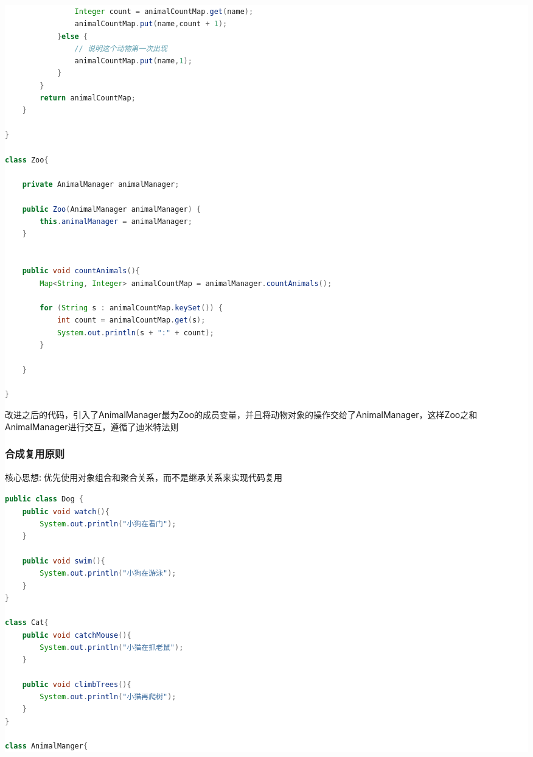 ```java
                Integer count = animalCountMap.get(name);
                animalCountMap.put(name,count + 1);
            }else {
                // 说明这个动物第一次出现
                animalCountMap.put(name,1);
            }
        }
        return animalCountMap;
    }

}

class Zoo{

    private AnimalManager animalManager;

    public Zoo(AnimalManager animalManager) {
        this.animalManager = animalManager;
    }


    public void countAnimals(){
        Map<String, Integer> animalCountMap = animalManager.countAnimals();

        for (String s : animalCountMap.keySet()) {
            int count = animalCountMap.get(s);
            System.out.println(s + ":" + count);
        }

    }

}
```



改进之后的代码，引入了AnimalManager最为Zoo的成员变量，并且将动物对象的操作交给了AnimalManager，这样Zoo之和AnimalManager进行交互，遵循了迪米特法则



### 合成复用原则

核心思想: 优先使用对象组合和聚合关系，而不是继承关系来实现代码复用

```java
public class Dog {
    public void watch(){
        System.out.println("小狗在看门");
    }

    public void swim(){
        System.out.println("小狗在游泳");
    }
}

class Cat{
    public void catchMouse(){
        System.out.println("小猫在抓老鼠");
    }

    public void climbTrees(){
        System.out.println("小猫再爬树");
    }
}

class AnimalManger{
```